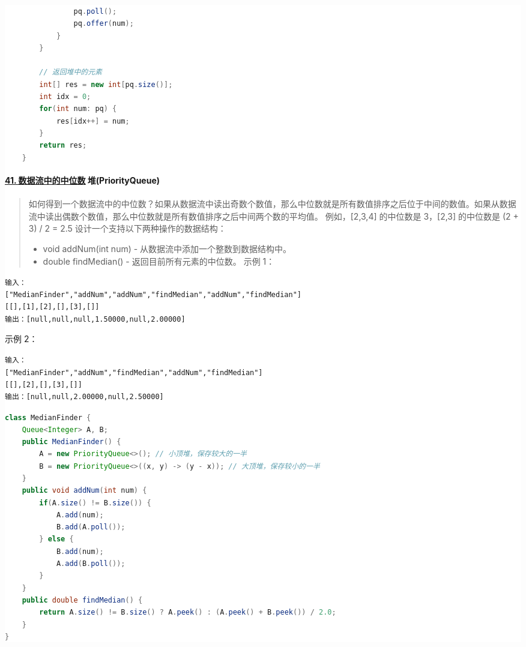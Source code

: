 ```java
                pq.poll();
                pq.offer(num);
            }
        }
        
        // 返回堆中的元素
        int[] res = new int[pq.size()];
        int idx = 0;
        for(int num: pq) {
            res[idx++] = num;
        }
        return res;
    }
```
#### [41. 数据流中的中位数](https://leetcode-cn.com/problems/shu-ju-liu-zhong-de-zhong-wei-shu-lcof/) 堆(PriorityQueue)
> 如何得到一个数据流中的中位数？如果从数据流中读出奇数个数值，那么中位数就是所有数值排序之后位于中间的数值。如果从数据流中读出偶数个数值，那么中位数就是所有数值排序之后中间两个数的平均值。
> 例如，[2,3,4] 的中位数是 3，[2,3] 的中位数是 (2 + 3) / 2 = 2.5
> 设计一个支持以下两种操作的数据结构：
> - void addNum(int num) - 从数据流中添加一个整数到数据结构中。
> - double findMedian() - 返回目前所有元素的中位数。
示例 1：
```
输入：
["MedianFinder","addNum","addNum","findMedian","addNum","findMedian"]
[[],[1],[2],[],[3],[]]
输出：[null,null,null,1.50000,null,2.00000]
```
示例 2：
```
输入：
["MedianFinder","addNum","findMedian","addNum","findMedian"]
[[],[2],[],[3],[]]
输出：[null,null,2.00000,null,2.50000]
```
```java
class MedianFinder {
    Queue<Integer> A, B;
    public MedianFinder() {
        A = new PriorityQueue<>(); // 小顶堆，保存较大的一半
        B = new PriorityQueue<>((x, y) -> (y - x)); // 大顶堆，保存较小的一半
    }
    public void addNum(int num) {
        if(A.size() != B.size()) {
            A.add(num);
            B.add(A.poll());
        } else {
            B.add(num);
            A.add(B.poll());
        }
    }
    public double findMedian() {
        return A.size() != B.size() ? A.peek() : (A.peek() + B.peek()) / 2.0;
    }
}
```
